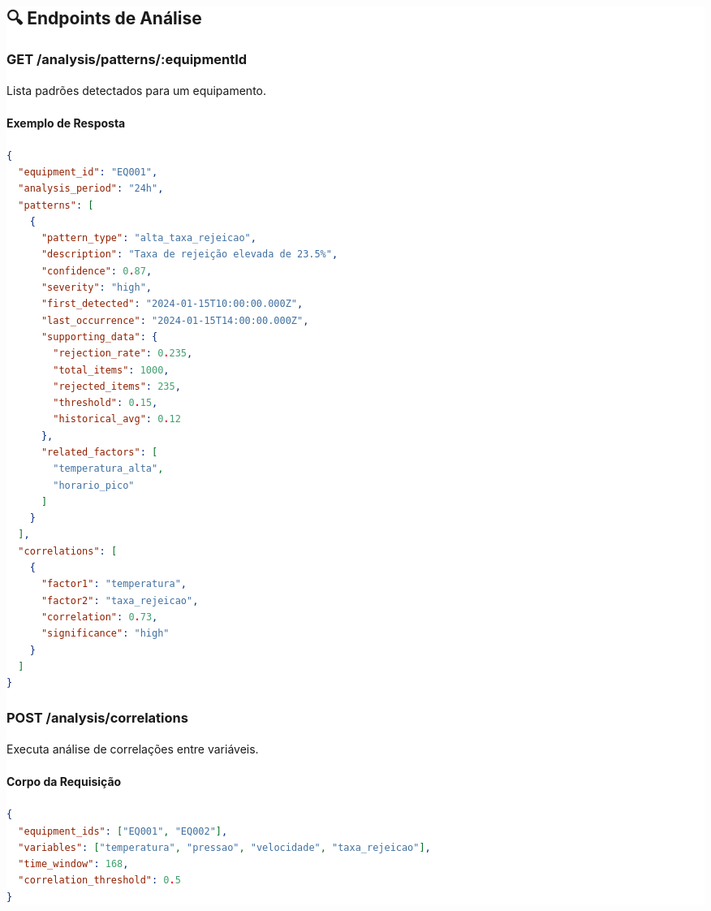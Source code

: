 ```json
```

## 🔍 Endpoints de Análise

### GET /analysis/patterns/:equipmentId
Lista padrões detectados para um equipamento.

#### Exemplo de Resposta
```json
{
  "equipment_id": "EQ001",
  "analysis_period": "24h",
  "patterns": [
    {
      "pattern_type": "alta_taxa_rejeicao",
      "description": "Taxa de rejeição elevada de 23.5%",
      "confidence": 0.87,
      "severity": "high",
      "first_detected": "2024-01-15T10:00:00.000Z",
      "last_occurrence": "2024-01-15T14:00:00.000Z",
      "supporting_data": {
        "rejection_rate": 0.235,
        "total_items": 1000,
        "rejected_items": 235,
        "threshold": 0.15,
        "historical_avg": 0.12
      },
      "related_factors": [
        "temperatura_alta",
        "horario_pico"
      ]
    }
  ],
  "correlations": [
    {
      "factor1": "temperatura",
      "factor2": "taxa_rejeicao", 
      "correlation": 0.73,
      "significance": "high"
    }
  ]
}
```

### POST /analysis/correlations
Executa análise de correlações entre variáveis.

#### Corpo da Requisição
```json
{
  "equipment_ids": ["EQ001", "EQ002"],
  "variables": ["temperatura", "pressao", "velocidade", "taxa_rejeicao"],
  "time_window": 168,
  "correlation_threshold": 0.5
}
```
